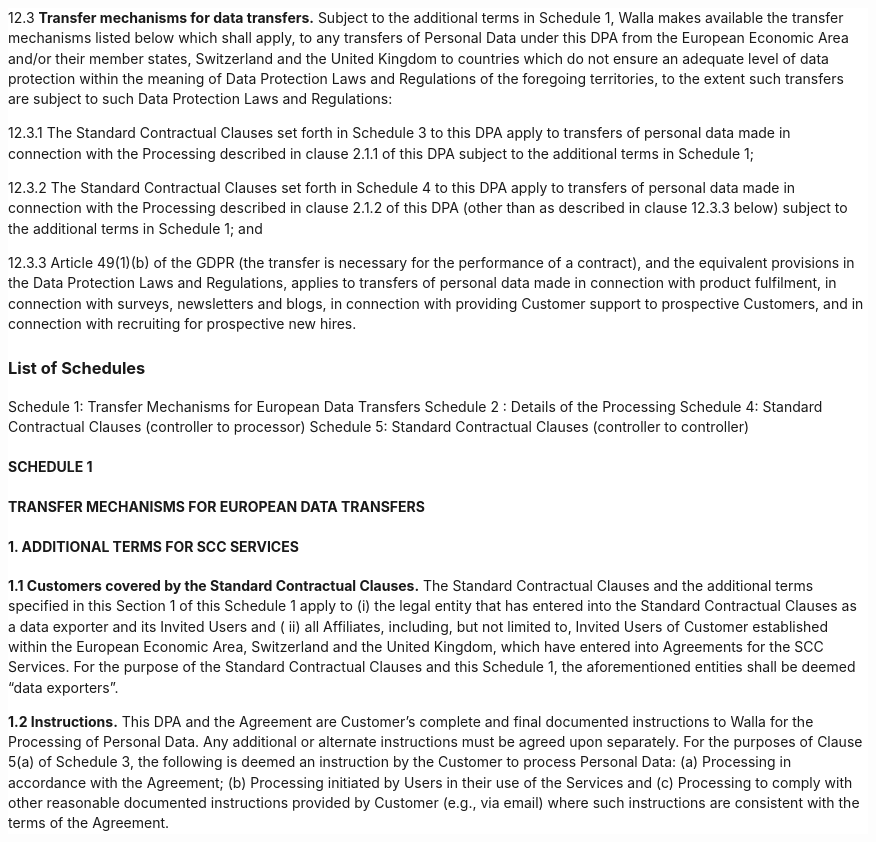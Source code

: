 12.3 **Transfer mechanisms for data transfers.** Subject to the additional terms in Schedule 1, Walla makes available
the transfer mechanisms listed below which shall apply, to any transfers of Personal Data under this DPA from the
European Economic Area and/or their member states, Switzerland and the United Kingdom to countries which do not ensure
an adequate level of data protection within the meaning of Data Protection Laws and Regulations of the foregoing
territories, to the extent such transfers are subject to such Data Protection Laws and Regulations:

12.3.1 The Standard Contractual Clauses set forth in Schedule 3 to this DPA apply to
transfers of personal data made in connection with the Processing described in
clause 2.1.1 of this DPA subject to the additional terms in Schedule 1;

12.3.2 The Standard Contractual Clauses set forth in Schedule 4 to this DPA apply to
transfers of personal data made in connection with the Processing described in
clause 2.1.2 of this DPA (other than as described in clause 12.3.3 below)
subject to the additional terms in Schedule 1; and

12.3.3 Article 49(1)(b) of the GDPR (the transfer is necessary for the performance of
a contract), and the equivalent provisions in the Data Protection Laws and
Regulations, applies to transfers of personal data made in connection with
product fulfilment, in connection with surveys, newsletters and blogs, in
connection with providing Customer support to prospective Customers, and in
connection with recruiting for prospective new hires.

### List of Schedules

Schedule 1: Transfer Mechanisms for European Data Transfers Schedule 2 : Details of the Processing Schedule 4: Standard
Contractual Clauses (controller to processor)
Schedule 5: Standard Contractual Clauses (controller to controller)

#### SCHEDULE 1

#### TRANSFER MECHANISMS FOR EUROPEAN DATA TRANSFERS

#### 1. ADDITIONAL TERMS FOR SCC SERVICES

**1.1 Customers covered by the Standard Contractual Clauses.** The Standard Contractual Clauses and the additional terms
specified in this Section 1 of this Schedule 1 apply to (i)
the legal entity that has entered into the Standard Contractual Clauses as a data exporter and its Invited Users and (
ii) all Affiliates, including, but not limited to, Invited Users of Customer established within the European Economic
Area, Switzerland and the United Kingdom, which have entered into Agreements for the SCC Services. For the purpose of
the Standard Contractual Clauses and this Schedule 1, the aforementioned entities shall be deemed “data exporters”.

**1.2 Instructions.** This DPA and the Agreement are Customer’s complete and final documented instructions to Walla
for the Processing of Personal Data. Any additional or alternate instructions must be agreed upon separately. For the
purposes of Clause 5(a) of Schedule 3, the following is deemed an instruction by the Customer to process Personal
Data: (a) Processing in accordance with the Agreement; (b) Processing initiated by Users in their use of the Services
and (c) Processing to comply with other reasonable documented instructions provided by Customer (e.g., via email) where
such instructions are consistent with the terms of the Agreement.
